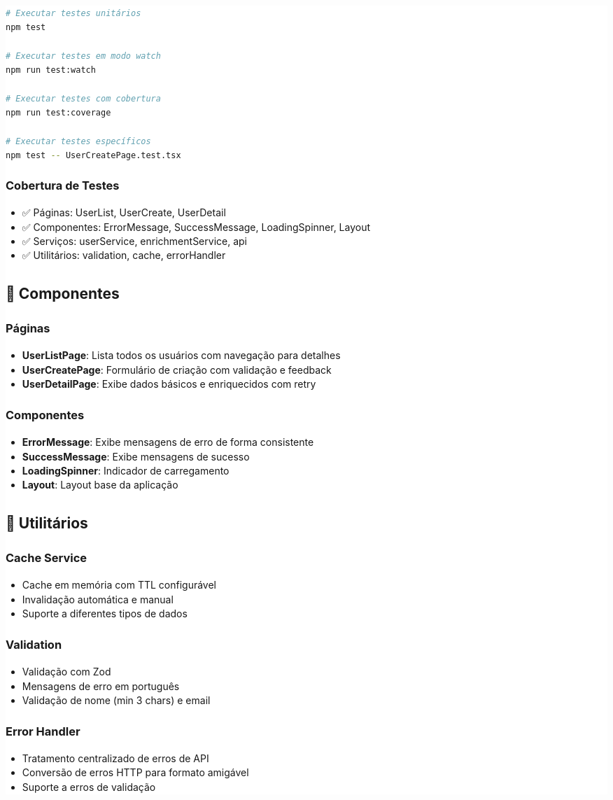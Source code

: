 ```bash
# Executar testes unitários
npm test

# Executar testes em modo watch
npm run test:watch

# Executar testes com cobertura
npm run test:coverage

# Executar testes específicos
npm test -- UserCreatePage.test.tsx
```

### Cobertura de Testes
- ✅ Páginas: UserList, UserCreate, UserDetail
- ✅ Componentes: ErrorMessage, SuccessMessage, LoadingSpinner, Layout
- ✅ Serviços: userService, enrichmentService, api
- ✅ Utilitários: validation, cache, errorHandler

## 🎨 Componentes

### Páginas
- **UserListPage**: Lista todos os usuários com navegação para detalhes
- **UserCreatePage**: Formulário de criação com validação e feedback
- **UserDetailPage**: Exibe dados básicos e enriquecidos com retry

### Componentes
- **ErrorMessage**: Exibe mensagens de erro de forma consistente
- **SuccessMessage**: Exibe mensagens de sucesso
- **LoadingSpinner**: Indicador de carregamento
- **Layout**: Layout base da aplicação

## 🔧 Utilitários

### Cache Service
- Cache em memória com TTL configurável
- Invalidação automática e manual
- Suporte a diferentes tipos de dados

### Validation
- Validação com Zod
- Mensagens de erro em português
- Validação de nome (min 3 chars) e email

### Error Handler
- Tratamento centralizado de erros de API
- Conversão de erros HTTP para formato amigável
- Suporte a erros de validação
